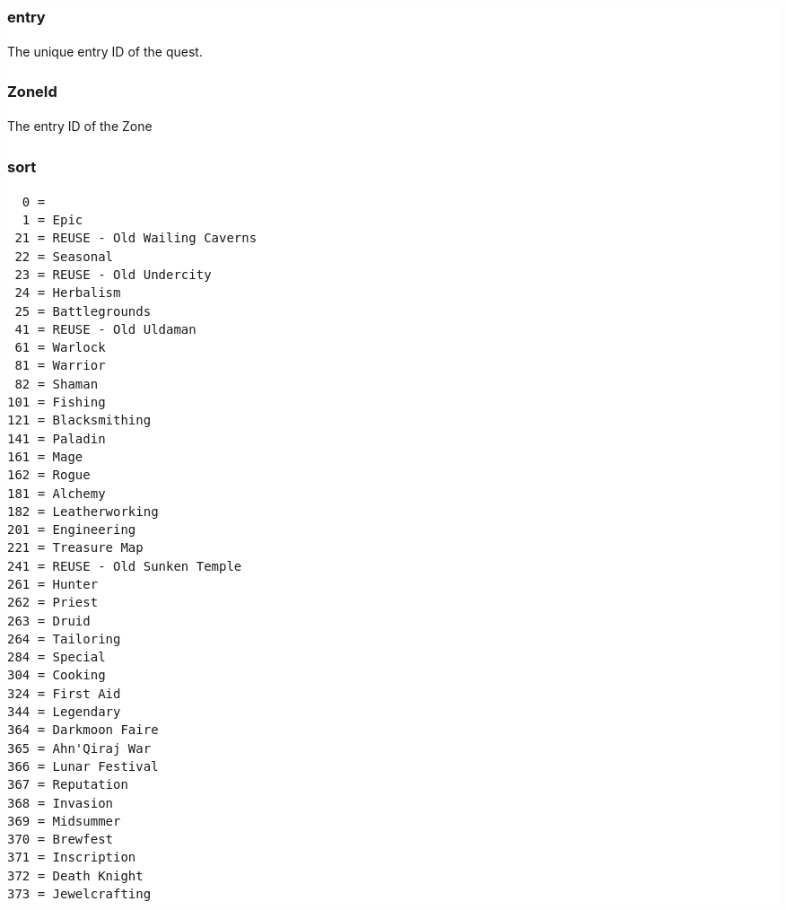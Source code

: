### entry

The unique entry ID of the quest.

### ZoneId

The entry ID of the Zone

### sort

<pre>
  0 = <NOT SET>
  1 = Epic
 21 = REUSE - Old Wailing Caverns
 22 = Seasonal
 23 = REUSE - Old Undercity
 24 = Herbalism
 25 = Battlegrounds
 41 = REUSE - Old Uldaman
 61 = Warlock
 81 = Warrior
 82 = Shaman
101 = Fishing
121 = Blacksmithing
141 = Paladin
161 = Mage
162 = Rogue
181 = Alchemy
182 = Leatherworking
201 = Engineering
221 = Treasure Map
241 = REUSE - Old Sunken Temple
261 = Hunter
262 = Priest
263 = Druid
264 = Tailoring
284 = Special
304 = Cooking
324 = First Aid
344 = Legendary
364 = Darkmoon Faire
365 = Ahn'Qiraj War
366 = Lunar Festival
367 = Reputation
368 = Invasion
369 = Midsummer
370 = Brewfest
371 = Inscription
372 = Death Knight
373 = Jewelcrafting
</pre>
